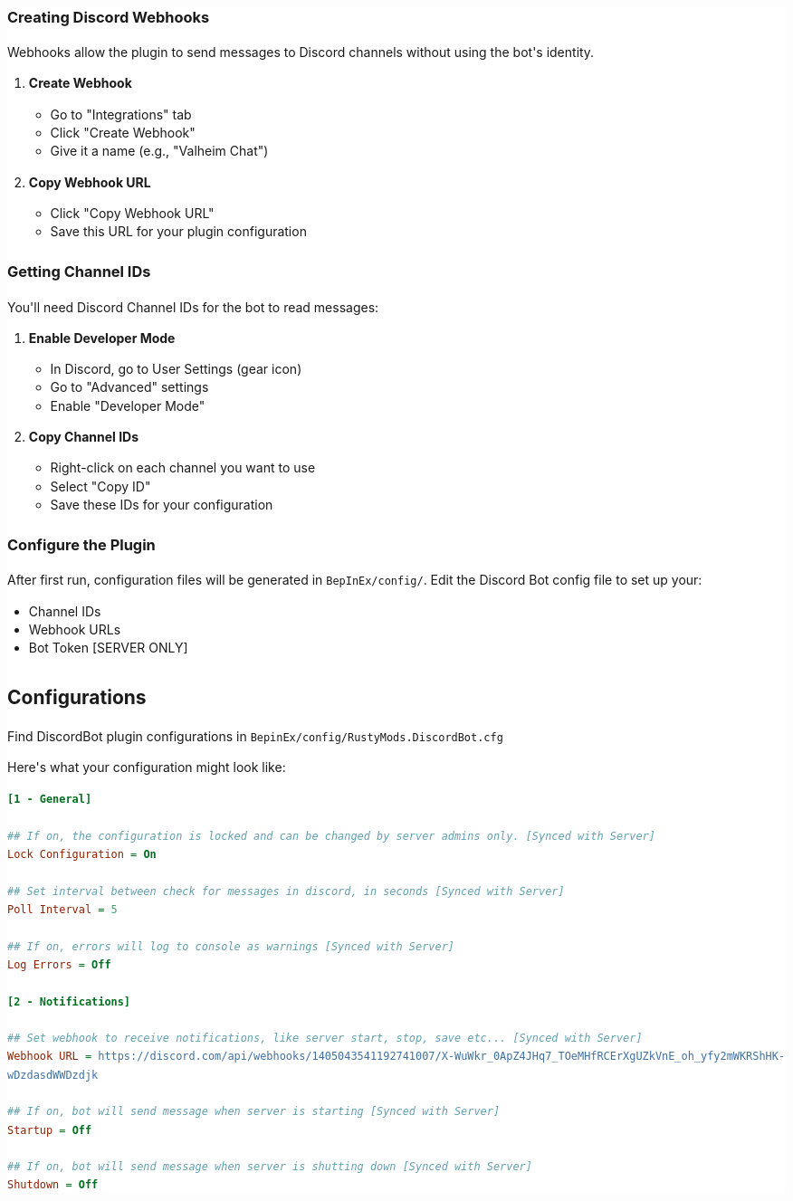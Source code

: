 ### Creating Discord Webhooks

Webhooks allow the plugin to send messages to Discord channels without using the bot's identity.

1. **Create Webhook**
    - Go to "Integrations" tab
    - Click "Create Webhook"
    - Give it a name (e.g., "Valheim Chat")

2. **Copy Webhook URL**
    - Click "Copy Webhook URL"
    - Save this URL for your plugin configuration

### Getting Channel IDs

You'll need Discord Channel IDs for the bot to read messages:

1. **Enable Developer Mode**
    - In Discord, go to User Settings (gear icon)
    - Go to "Advanced" settings
    - Enable "Developer Mode"

2. **Copy Channel IDs**
    - Right-click on each channel you want to use
    - Select "Copy ID"
    - Save these IDs for your configuration

### Configure the Plugin

After first run, configuration files will be generated in `BepInEx/config/`. Edit the Discord Bot config file to set up your:

- Channel IDs
- Webhook URLs
- Bot Token [SERVER ONLY]

## Configurations

Find DiscordBot plugin configurations in `BepinEx/config/RustyMods.DiscordBot.cfg`

Here's what your configuration might look like:

```ini
[1 - General]

## If on, the configuration is locked and can be changed by server admins only. [Synced with Server]
Lock Configuration = On

## Set interval between check for messages in discord, in seconds [Synced with Server]
Poll Interval = 5

## If on, errors will log to console as warnings [Synced with Server]
Log Errors = Off

[2 - Notifications]

## Set webhook to receive notifications, like server start, stop, save etc... [Synced with Server]
Webhook URL = https://discord.com/api/webhooks/1405043541192741007/X-WuWkr_0ApZ4JHq7_TOeMHfRCErXgUZkVnE_oh_yfy2mWKRShHK-wDzdasdWWDzdjk

## If on, bot will send message when server is starting [Synced with Server]
Startup = Off

## If on, bot will send message when server is shutting down [Synced with Server]
Shutdown = Off

```